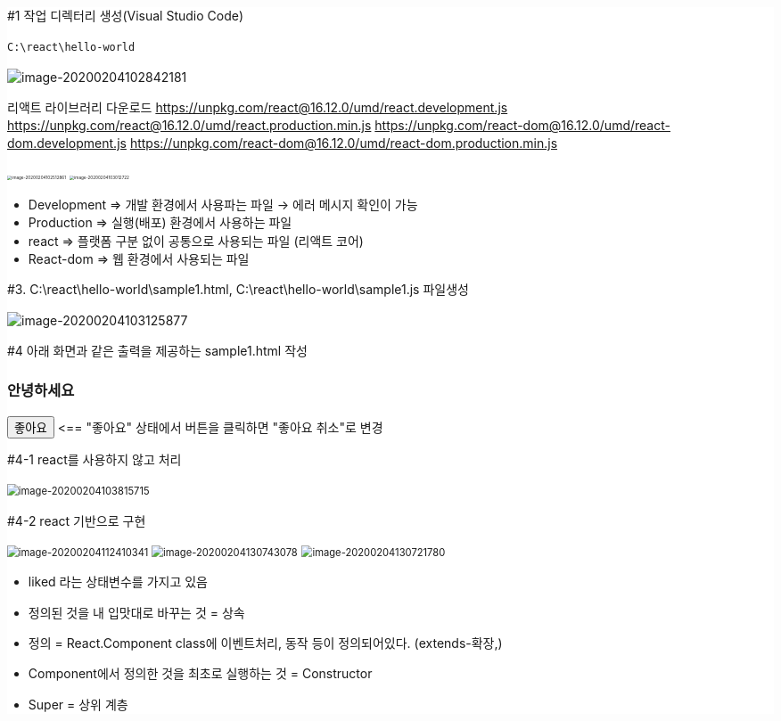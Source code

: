 \#1 작업 디렉터리 생성(Visual Studio Code)

```
C:\react\hello-world
```

![image-20200204102842181](images/image-20200204102842181.png)

리액트 라이브러리 다운로드
https://unpkg.com/react@16.12.0/umd/react.development.js
https://unpkg.com/react@16.12.0/umd/react.production.min.js
https://unpkg.com/react-dom@16.12.0/umd/react-dom.development.js
https://unpkg.com/react-dom@16.12.0/umd/react-dom.production.min.js

<img src="images/image-20200204102512861.png" alt="image-20200204102512861" style="zoom:33%;" />

<img src="images/image-20200204103012722.png" alt="image-20200204103012722" style="zoom: 33%;" />

- Development ⇒ 개발 환경에서 사용파는 파일 → 에러 메시지 확인이 가능
- Production ⇒ 실행(배포) 환경에서 사용하는 파일
- react ⇒ 플랫폼 구분 없이 공통으로 사용되는 파일 (리액트 코어)
- React-dom ⇒ 웹 환경에서 사용되는 파일

#3. C:\react\hello-world\sample1.html,   C:\react\hello-world\sample1.js 파일생성

![image-20200204103125877](images/image-20200204103125877.png)

#4 아래 화면과 같은 출력을 제공하는 sample1.html 작성

### 안녕하세요

<button>좋아요</button> 			<== "좋아요" 상태에서 버튼을 클릭하면 "좋아요 취소"로 변경

#4-1 react를 사용하지 않고 처리

<img src="images/image-20200204103815715.png" alt="image-20200204103815715" style="zoom:80%;" />

#4-2 react 기반으로 구현

<img src="images/image-20200204112410341.png" alt="image-20200204112410341" style="zoom:80%;" />



<img src="images/image-20200204130743078.png" alt="image-20200204130743078" style="zoom:80%;" />

<img src="images/image-20200204130721780.png" alt="image-20200204130721780" style="zoom:80%;" />



* liked 라는 상태변수를 가지고 있음

* 정의된 것을 내 입맛대로 바꾸는 것 = 상속

* 정의 = React.Component class에 이벤트처리, 동작 등이 정의되어있다. (extends-확장,)

* Component에서 정의한 것을 최초로 실행하는 것 = Constructor 

* Super = 상위 계층 
